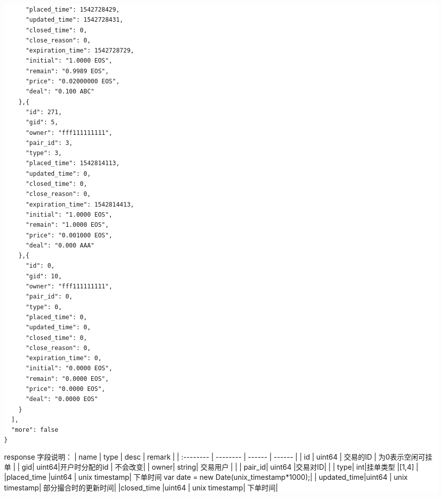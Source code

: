 ```
      "placed_time": 1542728429,
      "updated_time": 1542728431,
      "closed_time": 0,
      "close_reason": 0,
      "expiration_time": 1542728729,
      "initial": "1.0000 EOS",
      "remain": "0.9989 EOS",
      "price": "0.02000000 EOS",
      "deal": "0.100 ABC"
    },{
      "id": 271,
      "gid": 5,
      "owner": "fff111111111",
      "pair_id": 3,
      "type": 3,
      "placed_time": 1542814113,
      "updated_time": 0,
      "closed_time": 0,
      "close_reason": 0,
      "expiration_time": 1542814413,
      "initial": "1.0000 EOS",
      "remain": "1.0000 EOS",
      "price": "0.001000 EOS",
      "deal": "0.000 AAA"
    },{
      "id": 0,
      "gid": 10,
      "owner": "fff111111111",
      "pair_id": 0,
      "type": 0,
      "placed_time": 0,
      "updated_time": 0,
      "closed_time": 0,
      "close_reason": 0,
      "expiration_time": 0,
      "initial": "0.0000 EOS",
      "remain": "0.0000 EOS",
      "price": "0.0000 EOS",
      "deal": "0.0000 EOS"
    }
  ],
  "more": false
}

```

response 字段说明：
| name      |   type |  desc   |   remark |
| :-------- | -------- | ------ | ------ |
| id | uint64 | 交易的ID | 为0表示空闲可挂单 |
| gid| uint64|开户时分配的id | 不会改变|
| owner| string| 交易用户 | |
| pair_id| uint64 |交易对ID| |
| type| int|挂单类型 |[1,4] |
|placed_time |uint64 | unix timestamp| 下单时间 var date = new Date(unix_timestamp*1000);|
| updated_time|uint64 | unix timestamp| 部分撮合时的更新时间|
|closed_time |uint64 | unix timestamp| 下单时间|